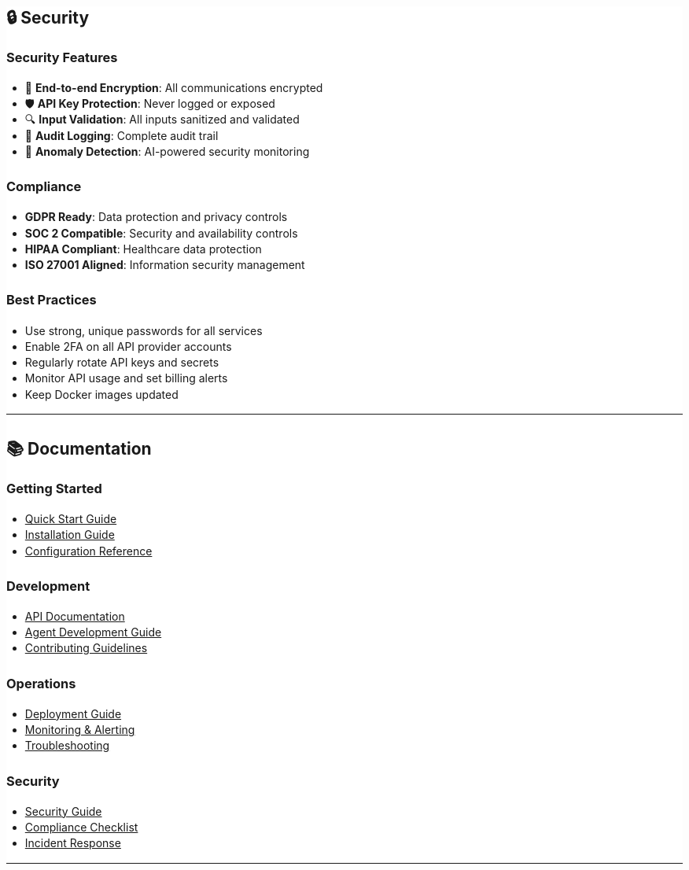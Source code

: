 
## 🔒 **Security**

### **Security Features**
- 🔐 **End-to-end Encryption**: All communications encrypted
- 🛡️ **API Key Protection**: Never logged or exposed
- 🔍 **Input Validation**: All inputs sanitized and validated
- 📝 **Audit Logging**: Complete audit trail
- 🚨 **Anomaly Detection**: AI-powered security monitoring

### **Compliance**
- **GDPR Ready**: Data protection and privacy controls
- **SOC 2 Compatible**: Security and availability controls
- **HIPAA Compliant**: Healthcare data protection
- **ISO 27001 Aligned**: Information security management

### **Best Practices**
- Use strong, unique passwords for all services
- Enable 2FA on all API provider accounts
- Regularly rotate API keys and secrets
- Monitor API usage and set billing alerts
- Keep Docker images updated

---

## 📚 **Documentation**

### **Getting Started**
- [Quick Start Guide](docs/quickstart.md)
- [Installation Guide](docs/installation.md)
- [Configuration Reference](docs/configuration.md)

### **Development**
- [API Documentation](docs/api.md)
- [Agent Development Guide](docs/agent-development.md)
- [Contributing Guidelines](CONTRIBUTING.md)

### **Operations**
- [Deployment Guide](docs/deployment.md)
- [Monitoring & Alerting](docs/monitoring.md)
- [Troubleshooting](docs/troubleshooting.md)

### **Security**
- [Security Guide](docs/SECURITY.md)
- [Compliance Checklist](docs/compliance.md)
- [Incident Response](docs/incident-response.md)

---
